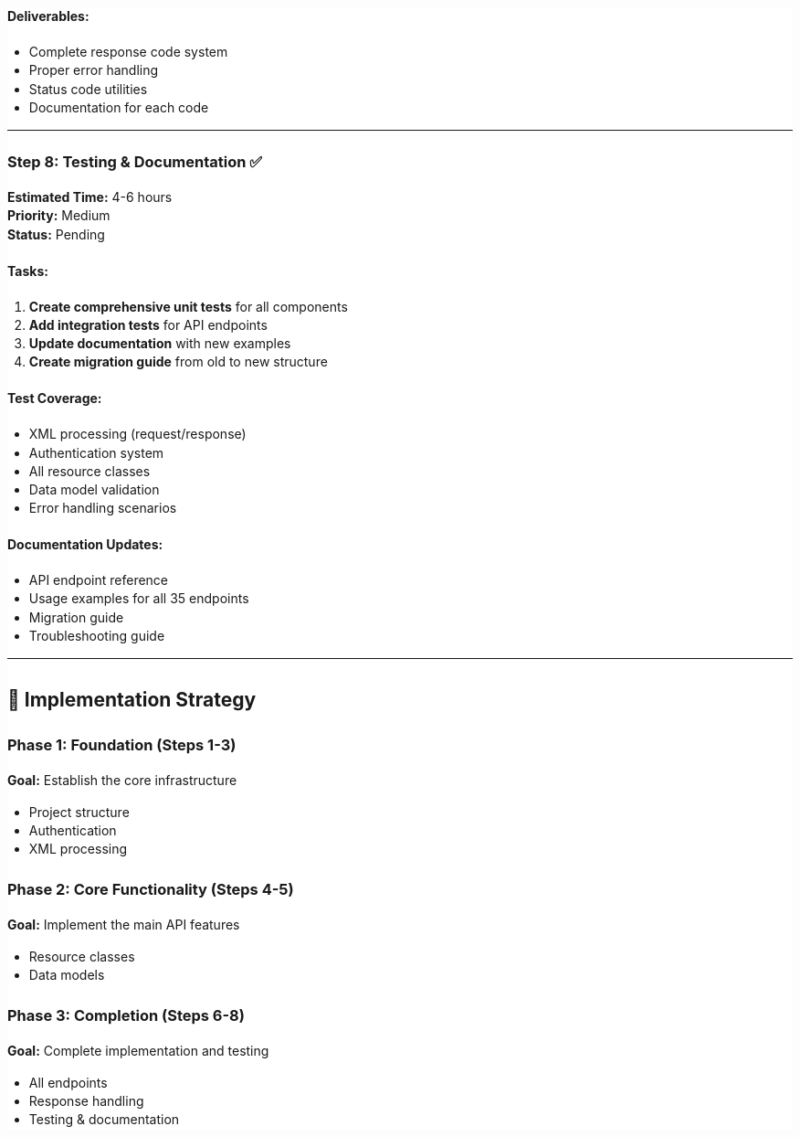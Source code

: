 ```php
```

#### **Deliverables:**
- Complete response code system
- Proper error handling
- Status code utilities
- Documentation for each code

---

### **Step 8: Testing & Documentation** ✅
**Estimated Time:** 4-6 hours  
**Priority:** Medium  
**Status:** Pending

#### **Tasks:**
1. **Create comprehensive unit tests** for all components
2. **Add integration tests** for API endpoints
3. **Update documentation** with new examples
4. **Create migration guide** from old to new structure

#### **Test Coverage:**
- XML processing (request/response)
- Authentication system
- All resource classes
- Data model validation
- Error handling scenarios

#### **Documentation Updates:**
- API endpoint reference
- Usage examples for all 35 endpoints
- Migration guide
- Troubleshooting guide

---

## 🚀 **Implementation Strategy**

### **Phase 1: Foundation (Steps 1-3)**
**Goal:** Establish the core infrastructure
- Project structure
- Authentication
- XML processing

### **Phase 2: Core Functionality (Steps 4-5)**
**Goal:** Implement the main API features
- Resource classes
- Data models

### **Phase 3: Completion (Steps 6-8)**
**Goal:** Complete implementation and testing
- All endpoints
- Response handling
- Testing & documentation
